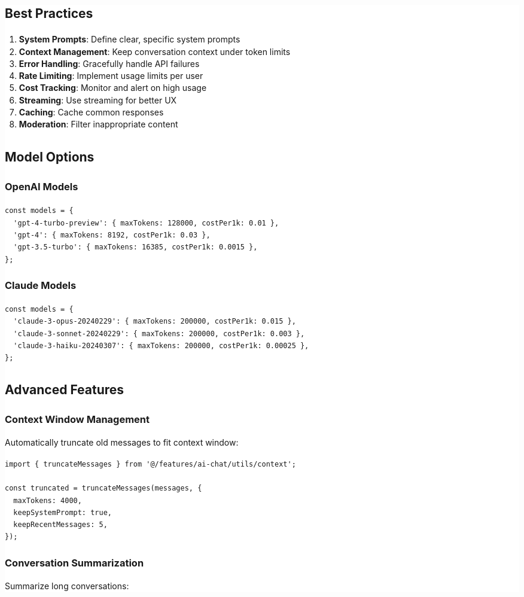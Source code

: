 ## Best Practices

1. **System Prompts**: Define clear, specific system prompts
2. **Context Management**: Keep conversation context under token limits
3. **Error Handling**: Gracefully handle API failures
4. **Rate Limiting**: Implement usage limits per user
5. **Cost Tracking**: Monitor and alert on high usage
6. **Streaming**: Use streaming for better UX
7. **Caching**: Cache common responses
8. **Moderation**: Filter inappropriate content

## Model Options

### OpenAI Models

```tsx
const models = {
  'gpt-4-turbo-preview': { maxTokens: 128000, costPer1k: 0.01 },
  'gpt-4': { maxTokens: 8192, costPer1k: 0.03 },
  'gpt-3.5-turbo': { maxTokens: 16385, costPer1k: 0.0015 },
};
```

### Claude Models

```tsx
const models = {
  'claude-3-opus-20240229': { maxTokens: 200000, costPer1k: 0.015 },
  'claude-3-sonnet-20240229': { maxTokens: 200000, costPer1k: 0.003 },
  'claude-3-haiku-20240307': { maxTokens: 200000, costPer1k: 0.00025 },
};
```

## Advanced Features

### Context Window Management

Automatically truncate old messages to fit context window:

```tsx
import { truncateMessages } from '@/features/ai-chat/utils/context';

const truncated = truncateMessages(messages, {
  maxTokens: 4000,
  keepSystemPrompt: true,
  keepRecentMessages: 5,
});
```

### Conversation Summarization

Summarize long conversations:
